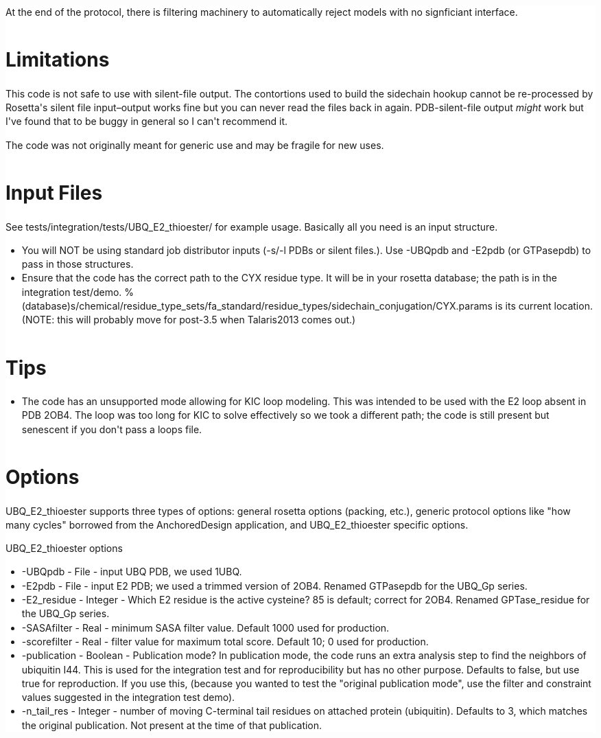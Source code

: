 At the end of the protocol, there is filtering machinery to automatically reject models with no signficiant interface.

Limitations
===========

This code is not safe to use with silent-file output. The contortions used to build the sidechain hookup cannot be re-processed by Rosetta's silent file input–output works fine but you can never read the files back in again. PDB-silent-file output *might* work but I've found that to be buggy in general so I can't recommend it.

The code was not originally meant for generic use and may be fragile for new uses.

Input Files
===========

See tests/integration/tests/UBQ\_E2\_thioester/ for example usage. Basically all you need is an input structure.

-   You will NOT be using standard job distributor inputs (-s/-l PDBs or silent files.). Use -UBQpdb and -E2pdb (or GTPasepdb) to pass in those structures.
-   Ensure that the code has the correct path to the CYX residue type. It will be in your rosetta database; the path is in the integration test/demo. %(database)s/chemical/residue\_type\_sets/fa\_standard/residue\_types/sidechain\_conjugation/CYX.params is its current location. (NOTE: this will probably move for post-3.5 when Talaris2013 comes out.)

Tips
====

-   The code has an unsupported mode allowing for KIC loop modeling. This was intended to be used with the E2 loop absent in PDB 2OB4. The loop was too long for KIC to solve effectively so we took a different path; the code is still present but senescent if you don't pass a loops file.

Options
=======

UBQ\_E2\_thioester supports three types of options: general rosetta options (packing, etc.), generic protocol options like "how many cycles" borrowed from the AnchoredDesign application, and UBQ\_E2\_thioester specific options.

UBQ\_E2\_thioester options

-   -UBQpdb - File - input UBQ PDB, we used 1UBQ.
-   -E2pdb - File - input E2 PDB; we used a trimmed version of 2OB4. Renamed GTPasepdb for the UBQ\_Gp series.
-   -E2\_residue - Integer - Which E2 residue is the active cysteine? 85 is default; correct for 2OB4. Renamed GPTase\_residue for the UBQ\_Gp series.
-   -SASAfilter - Real - minimum SASA filter value. Default 1000 used for production.
-   -scorefilter - Real - filter value for maximum total score. Default 10; 0 used for production.
-   -publication - Boolean - Publication mode? In publication mode, the code runs an extra analysis step to find the neighbors of ubiquitin I44. This is used for the integration test and for reproducibility but has no other purpose. Defaults to false, but use true for reproduction. If you use this, (because you wanted to test the "original publication mode", use the filter and constraint values suggested in the integration test demo).
-   -n\_tail\_res - Integer - number of moving C-terminal tail residues on attached protein (ubiquitin). Defaults to 3, which matches the original publication. Not present at the time of that publication.
